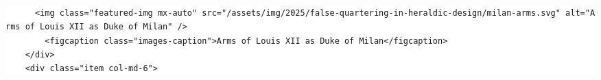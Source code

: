           <img class="featured-img mx-auto" src="/assets/img/2025/false-quartering-in-heraldic-design/milan-arms.svg" alt="Arms of Louis XII as Duke of Milan" />
            <figcaption class="images-caption">Arms of Louis XII as Duke of Milan</figcaption>
        </div>
        <div class="item col-md-6">